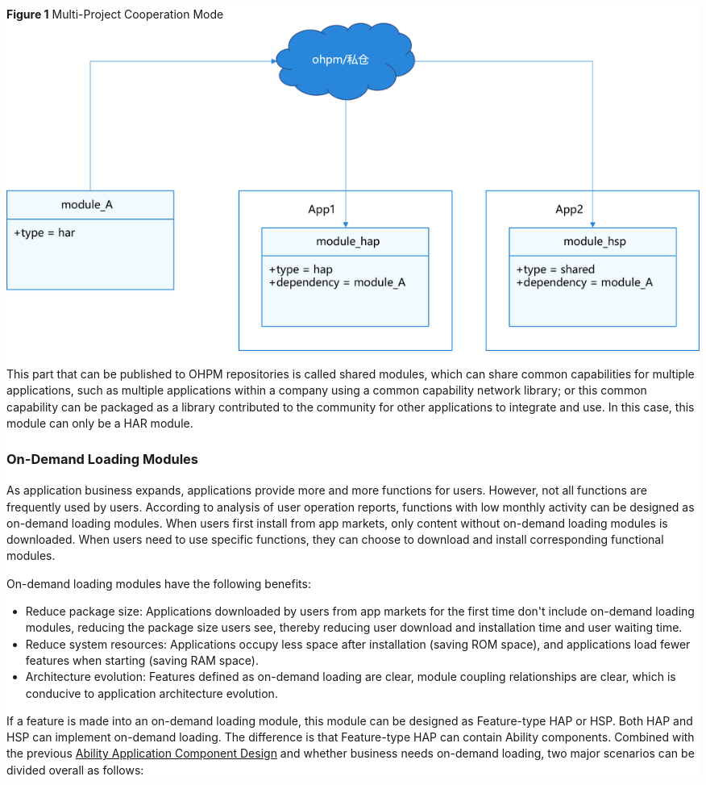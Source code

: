 **Figure 1** Multi-Project Cooperation Mode  
![](./assets/image_1.png)

This part that can be published to OHPM repositories is called shared modules, which can share common capabilities for multiple applications, such as multiple applications within a company using a common capability network library; or this common capability can be packaged as a library contributed to the community for other applications to integrate and use. In this case, this module can only be a HAR module.

### On-Demand Loading Modules

As application business expands, applications provide more and more functions for users. However, not all functions are frequently used by users. According to analysis of user operation reports, functions with low monthly activity can be designed as on-demand loading modules. When users first install from app markets, only content without on-demand loading modules is downloaded. When users need to use specific functions, they can choose to download and install corresponding functional modules.

On-demand loading modules have the following benefits:

- Reduce package size: Applications downloaded by users from app markets for the first time don't include on-demand loading modules, reducing the package size users see, thereby reducing user download and installation time and user waiting time.
- Reduce system resources: Applications occupy less space after installation (saving ROM space), and applications load fewer features when starting (saving RAM space).
- Architecture evolution: Features defined as on-demand loading are clear, module coupling relationships are clear, which is conducive to application architecture evolution.

If a feature is made into an on-demand loading module, this module can be designed as Feature-type HAP or HSP. Both HAP and HSP can implement on-demand loading. The difference is that Feature-type HAP can contain Ability components. Combined with the previous [Ability Application Component Design](https://developer.huawei.com/consumer/cn/doc/best-practices/bpta-modular-design#section591504125510) and whether business needs on-demand loading, two major scenarios can be divided overall as follows:
